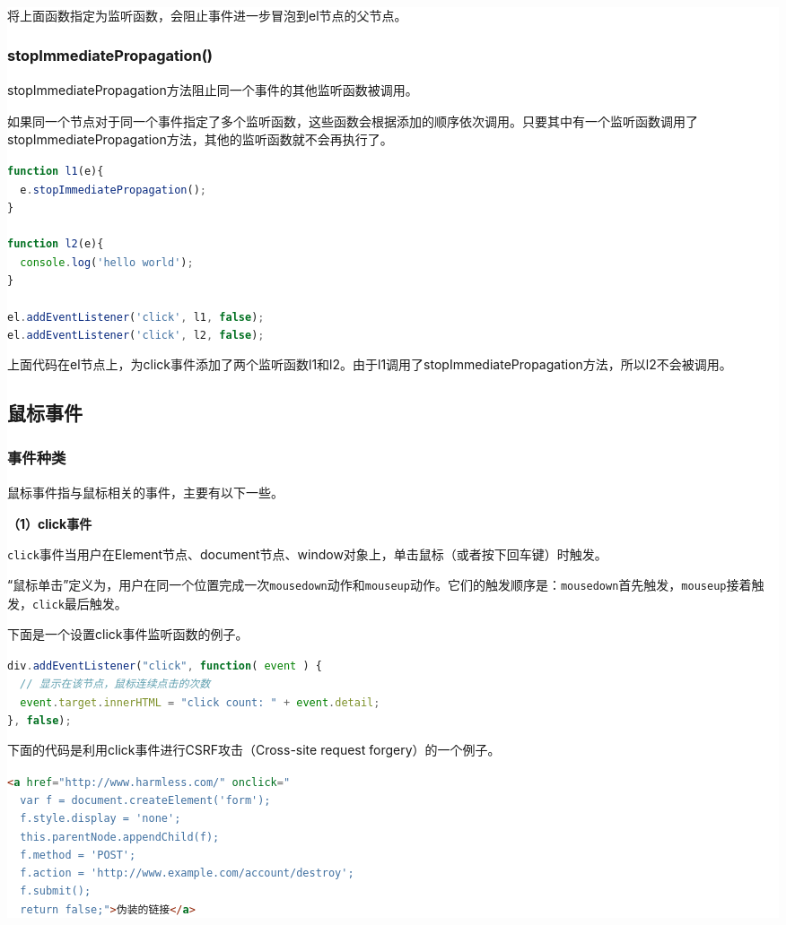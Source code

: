 将上面函数指定为监听函数，会阻止事件进一步冒泡到el节点的父节点。

### stopImmediatePropagation()

stopImmediatePropagation方法阻止同一个事件的其他监听函数被调用。

如果同一个节点对于同一个事件指定了多个监听函数，这些函数会根据添加的顺序依次调用。只要其中有一个监听函数调用了stopImmediatePropagation方法，其他的监听函数就不会再执行了。

```javascript
function l1(e){
  e.stopImmediatePropagation();
}

function l2(e){
  console.log('hello world');
}

el.addEventListener('click', l1, false);
el.addEventListener('click', l2, false);
```

上面代码在el节点上，为click事件添加了两个监听函数l1和l2。由于l1调用了stopImmediatePropagation方法，所以l2不会被调用。

## 鼠标事件

### 事件种类

鼠标事件指与鼠标相关的事件，主要有以下一些。

**（1）click事件**

`click`事件当用户在Element节点、document节点、window对象上，单击鼠标（或者按下回车键）时触发。

“鼠标单击”定义为，用户在同一个位置完成一次`mousedown`动作和`mouseup`动作。它们的触发顺序是：`mousedown`首先触发，`mouseup`接着触发，`click`最后触发。

下面是一个设置click事件监听函数的例子。

```javascript
div.addEventListener("click", function( event ) {
  // 显示在该节点，鼠标连续点击的次数
  event.target.innerHTML = "click count: " + event.detail;
}, false);
```

下面的代码是利用click事件进行CSRF攻击（Cross-site request forgery）的一个例子。

```html
<a href="http://www.harmless.com/" onclick="
  var f = document.createElement('form');
  f.style.display = 'none';
  this.parentNode.appendChild(f);
  f.method = 'POST';
  f.action = 'http://www.example.com/account/destroy';
  f.submit();
  return false;">伪装的链接</a>
```
